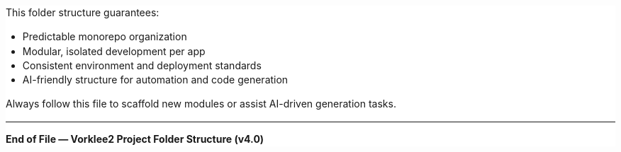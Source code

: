This folder structure guarantees:
- Predictable monorepo organization  
- Modular, isolated development per app  
- Consistent environment and deployment standards  
- AI-friendly structure for automation and code generation  

Always follow this file to scaffold new modules or assist AI-driven generation tasks.

---

**End of File — Vorklee2 Project Folder Structure (v4.0)**

